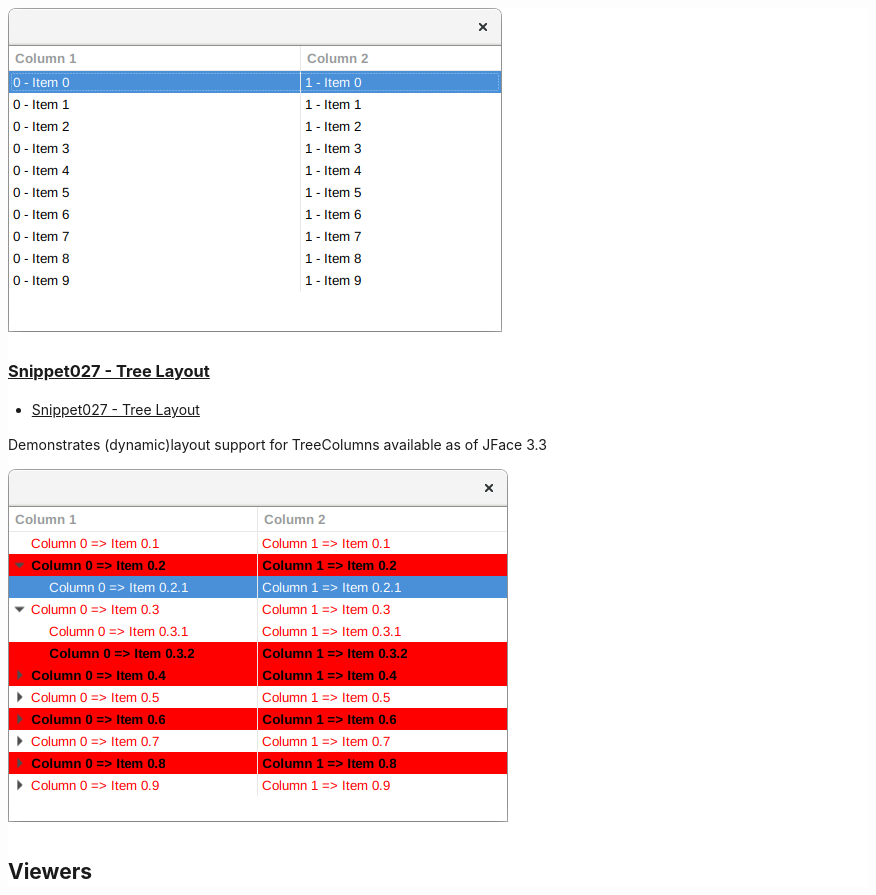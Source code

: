 [![Snippet016.png](https://raw.githubusercontent.com/eclipse-platform/eclipse.platform.ui/master/docs/images/Snippet016.png)](/File:Snippet016.png)

### [Snippet027 - Tree Layout](https://raw.githubusercontent.com/eclipse-platform/eclipse.platform.ui/master/examples/org.eclipse.jface.snippets/Eclipse%20JFace%20Snippets/org/eclipse/jface/snippets/layout/Snippet027TreeLayout.java)

*   [Snippet027 - Tree Layout](https://raw.githubusercontent.com/eclipse-platform/eclipse.platform.ui/master/examples/org.eclipse.jface.snippets/Eclipse%20JFace%20Snippets/org/eclipse/jface/snippets/layout/Snippet027TreeLayout.java)

  
Demonstrates (dynamic)layout support for TreeColumns available as of JFace 3.3

[![Snippet027.png](https://raw.githubusercontent.com/eclipse-platform/eclipse.platform.ui/master/docs/images/Snippet027.png)](/File:Snippet027.png)

Viewers
-------
